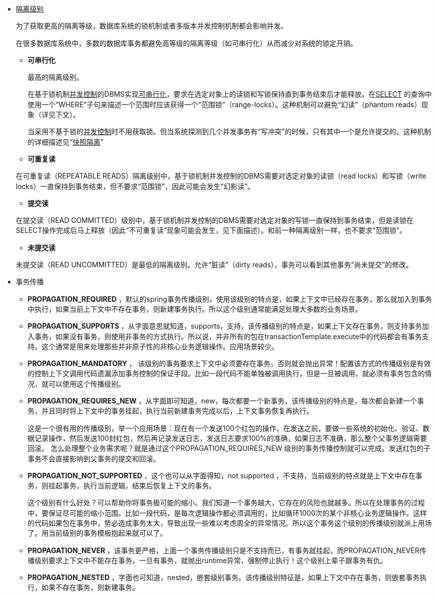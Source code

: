 - [隔离级别](https://zh.wikipedia.org/wiki/事務隔離#隔离级别)

  为了获取更高的隔离等级，数据库系统的锁机制或者多版本并发控制机制都会影响并发。

  在很多数据库系统中，多数的数据库事务都避免高等级的隔离等级（如可串行化）从而减少对系统的锁定开销。
  
  - **可串行化**
  
    最高的隔离级别。
  
    在基于锁机制[并发控制](https://zh.wikipedia.org/wiki/并发控制)的DBMS实现[可串行化](https://zh.wikipedia.org/w/index.php?title=可串行化&action=edit&redlink=1)，要求在选定对象上的读锁和写锁保持直到事务结束后才能释放。在[SELECT](https://zh.wikipedia.org/wiki/Select_(SQL)) 的查询中使用一个“WHERE”子句来描述一个范围时应该获得一个“范围锁”（range-locks）。这种机制可以避免“幻读”（phantom reads）现象（详见下文）。
  
    当采用不基于锁的[并发控制](https://zh.wikipedia.org/wiki/并发控制)时不用获取锁。但当系统探测到几个并发事务有“写冲突”的时候，只有其中一个是允许提交的。这种机制的详细描述见“[快照隔离](https://zh.wikipedia.org/wiki/快照隔离)”

  - **可重复读**

  在可重复读（REPEATABLE READS）隔离级别中，基于锁机制并发控制的DBMS需要对选定对象的读锁（read locks）和写锁（write locks）一直保持到事务结束，但不要求“范围锁”，因此可能会发生“幻影读”。

  - **提交读**

  在提交读（READ COMMITTED）级别中，基于锁机制并发控制的DBMS需要对选定对象的写锁一直保持到事务结束，但是读锁在SELECT操作完成后马上释放（因此“不可重复读”现象可能会发生，见下面描述）。和前一种隔离级别一样，也不要求“范围锁”。

  - **未提交读**

  未提交读（READ UNCOMMITTED）是最低的隔离级别。允许“脏读”（dirty reads），事务可以看到其他事务“尚未提交”的修改。

- 事务传播

  - **PROPAGATION_REQUIRED** ，默认的spring事务传播级别，使用该级别的特点是，如果上下文中已经存在事务，那么就加入到事务中执行，如果当前上下文中不存在事务，则新建事务执行。所以这个级别通常能满足处理大多数的业务场景。

  - **PROPAGATION_SUPPORTS** ，从字面意思就知道，supports，支持，该传播级别的特点是，如果上下文存在事务，则支持事务加入事务，如果没有事务，则使用非事务的方式执行。所以说，并非所有的包在transactionTemplate.execute中的代码都会有事务支持。这个通常是用来处理那些并非原子性的非核心业务逻辑操作。应用场景较少。

  - **PROPAGATION_MANDATORY** ， 该级别的事务要求上下文中必须要存在事务，否则就会抛出异常！配置该方式的传播级别是有效的控制上下文调用代码遗漏添加事务控制的保证手段。比如一段代码不能单独被调用执行，但是一旦被调用，就必须有事务包含的情况，就可以使用这个传播级别。

  - **PROPAGATION_REQUIRES_NEW** ，从字面即可知道，new，每次都要一个新事务，该传播级别的特点是，每次都会新建一个事务，并且同时将上下文中的事务挂起，执行当前新建事务完成以后，上下文事务恢复再执行。
  
    这是一个很有用的传播级别，举一个应用场景：现在有一个发送100个红包的操作，在发送之前，要做一些系统的初始化、验证、数据记录操作，然后发送100封红包，然后再记录发送日志，发送日志要求100%的准确，如果日志不准确，那么整个父事务逻辑需要回滚。
	    怎么处理整个业务需求呢？就是通过这个PROPAGATION_REQUIRES_NEW 级别的事务传播控制就可以完成。发送红包的子事务不会直接影响到父事务的提交和回滚。
  
  - **PROPAGATION_NOT_SUPPORTED** ，这个也可以从字面得知，not supported ，不支持，当前级别的特点就是上下文中存在事务，则挂起事务，执行当前逻辑，结束后恢复上下文的事务。
  
    这个级别有什么好处？可以帮助你将事务极可能的缩小。我们知道一个事务越大，它存在的风险也就越多。所以在处理事务的过程中，要保证尽可能的缩小范围。比如一段代码，是每次逻辑操作都必须调用的，比如循环1000次的某个非核心业务逻辑操作。这样的代码如果包在事务中，势必造成事务太大，导致出现一些难以考虑周全的异常情况。所以这个事务这个级别的传播级别就派上用场了。用当前级别的事务模板抱起来就可以了。
  
  - **PROPAGATION_NEVER** ，该事务更严格，上面一个事务传播级别只是不支持而已，有事务就挂起，而PROPAGATION_NEVER传播级别要求上下文中不能存在事务，一旦有事务，就抛出runtime异常，强制停止执行！这个级别上辈子跟事务有仇。
  
  - **PROPAGATION_NESTED** ，字面也可知道，nested，嵌套级别事务。该传播级别特征是，如果上下文中存在事务，则嵌套事务执行，如果不存在事务，则新建事务。

